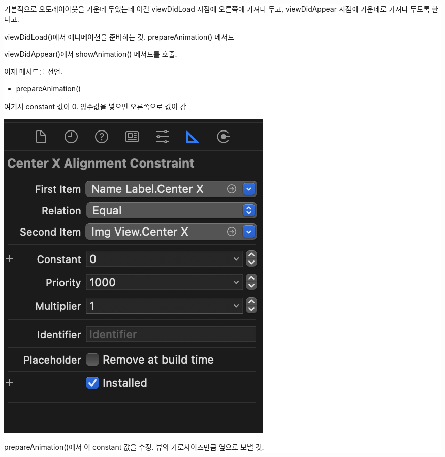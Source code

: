 기본적으로 오토레이아웃을 가운데 두었는데 이걸 viewDidLoad 시점에 오른쪽에 가져다 두고, viewDidAppear 시점에 가운데로 가져다 두도록 한다고. 

viewDidLoad()에서 애니메이션을 준비하는 것. prepareAnimation() 메서드 

viewDidAppear()에서 showAnimation() 메서드를 호출. 

이제  메서드를 선언.

- prepareAnimation()

여기서 constant 값이 0. 양수값을 넣으면 오른쪽으로 값이 감 

![iOS 강의-ch11  Upgrade Bounty Ranking List App -01~08-44](images/iOS%20강의-ch11%20%20Upgrade%20Bounty%20Ranking%20List%20App%20-01~08-44.png)

prepareAnimation()에서 이 constant 값을 수정. 뷰의 가로사이즈만큼 옆으로 보낼 것. 
